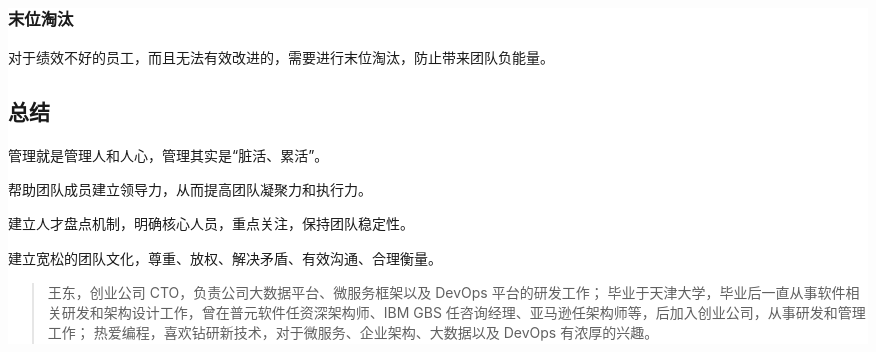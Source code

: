 ### 末位淘汰

对于绩效不好的员工，而且无法有效改进的，需要进行末位淘汰，防止带来团队负能量。

## 总结

管理就是管理人和人心，管理其实是“脏活、累活”。

帮助团队成员建立领导力，从而提高团队凝聚力和执行力。

建立人才盘点机制，明确核心人员，重点关注，保持团队稳定性。

建立宽松的团队文化，尊重、放权、解决矛盾、有效沟通、合理衡量。

> 王东，创业公司 CTO，负责公司大数据平台、微服务框架以及 DevOps 平台的研发工作； 毕业于天津大学，毕业后一直从事软件相关研发和架构设计工作，曾在普元软件任资深架构师、IBM GBS 任咨询经理、亚马逊任架构师等，后加入创业公司，从事研发和管理工作； 热爱编程，喜欢钻研新技术，对于微服务、企业架构、大数据以及 DevOps 有浓厚的兴趣。